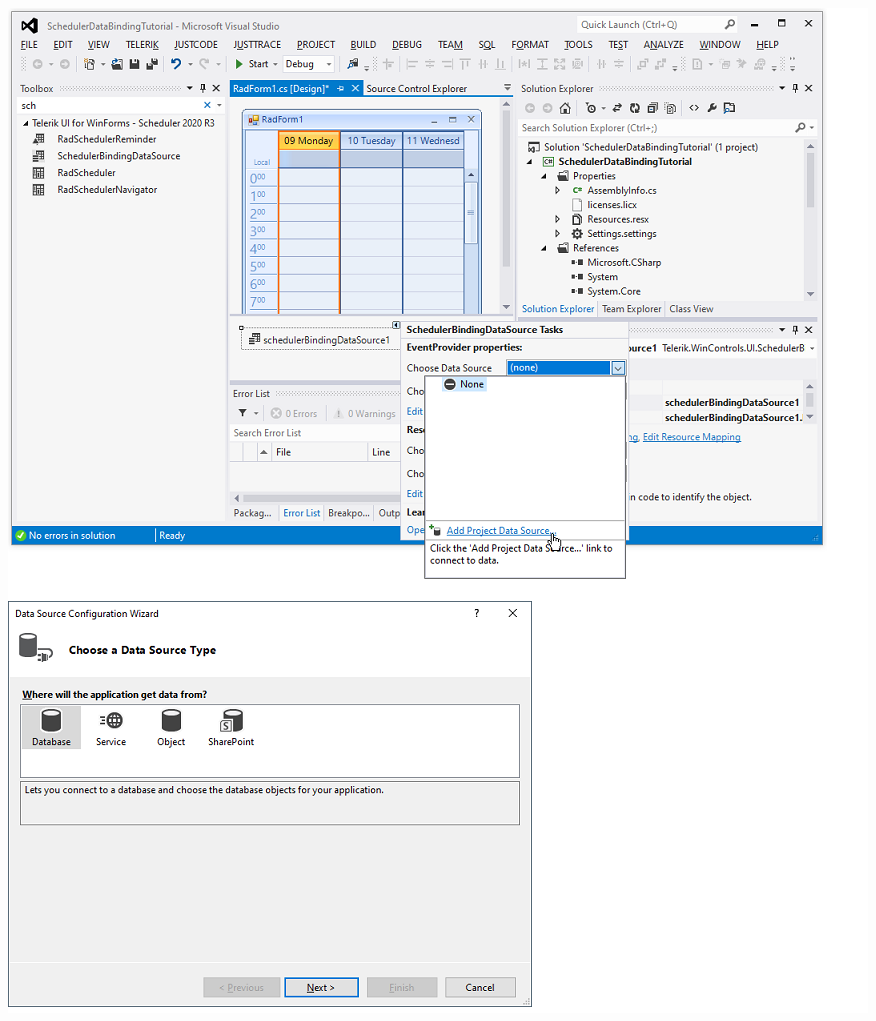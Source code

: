 ![scheduler-databinding-tutorial 006](images/scheduler-databinding-tutorial006.png)

![scheduler-databinding-tutorial 007](images/scheduler-databinding-tutorial007.png)
